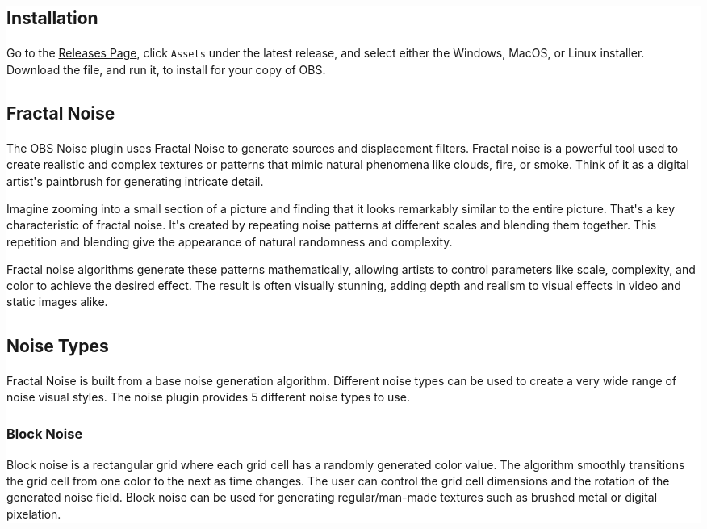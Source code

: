 ## Installation

Go to the [Releases Page](https://github.com/FiniteSingularity/obs-noise/releases), click `Assets` under the latest release, and select either the Windows, MacOS, or Linux installer. Download the file, and run it, to install for your copy of OBS.

## Fractal Noise
The OBS Noise plugin uses Fractal Noise to generate sources and displacement filters. Fractal noise is a powerful tool used to create realistic and complex textures or patterns that mimic natural phenomena like clouds, fire, or smoke. Think of it as a digital artist's paintbrush for generating intricate detail.

Imagine zooming into a small section of a picture and finding that it looks remarkably similar to the entire picture. That's a key characteristic of fractal noise. It's created by repeating noise patterns at different scales and blending them together. This repetition and blending give the appearance of natural randomness and complexity.

Fractal noise algorithms generate these patterns mathematically, allowing artists to control parameters like scale, complexity, and color to achieve the desired effect. The result is often visually stunning, adding depth and realism to visual effects in video and static images alike.

## Noise Types
Fractal Noise is built from a base noise generation algorithm. Different noise types can be used to create a very wide range of noise visual styles. The noise plugin provides 5 different noise types to use.

### Block Noise
Block noise is a rectangular grid where each grid cell has a randomly generated color value. The algorithm smoothly transitions the grid cell from one color to the next as time changes. The user can control the grid cell dimensions and the rotation of the generated noise field. Block noise can be used for generating regular/man-made textures such as brushed metal or digital pixelation.
